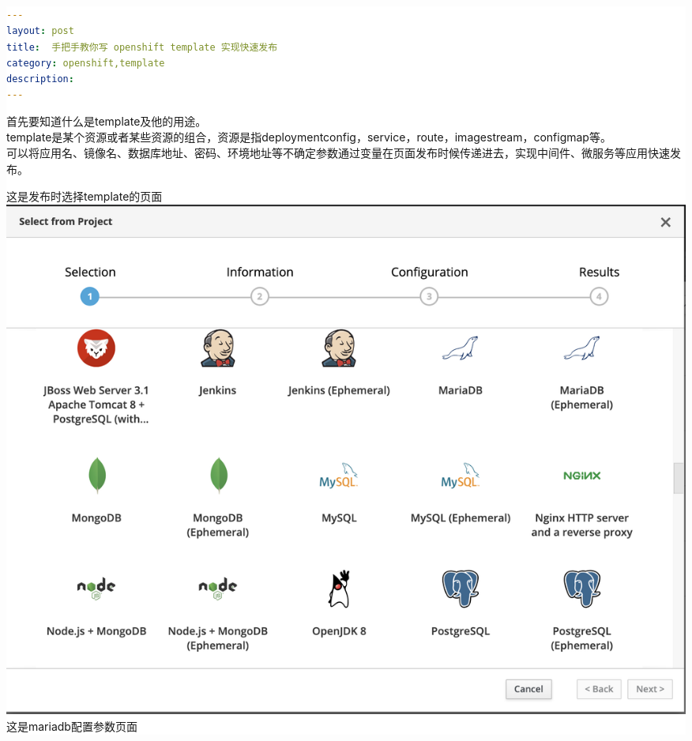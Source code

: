 ```yaml
---
layout: post
title:  手把手教你写 openshift template 实现快速发布
category: openshift,template
description: 
---
```


首先要知道什么是template及他的用途。  
template是某个资源或者某些资源的组合，资源是指deploymentconfig，service，route，imagestream，configmap等。   
可以将应用名、镜像名、数据库地址、密码、环境地址等不确定参数通过变量在页面发布时候传递进去，实现中间件、微服务等应用快速发布。

这是发布时选择template的页面
![openshift-template-web.png](../image/openshift-template-web.png) 
这是mariadb配置参数页面